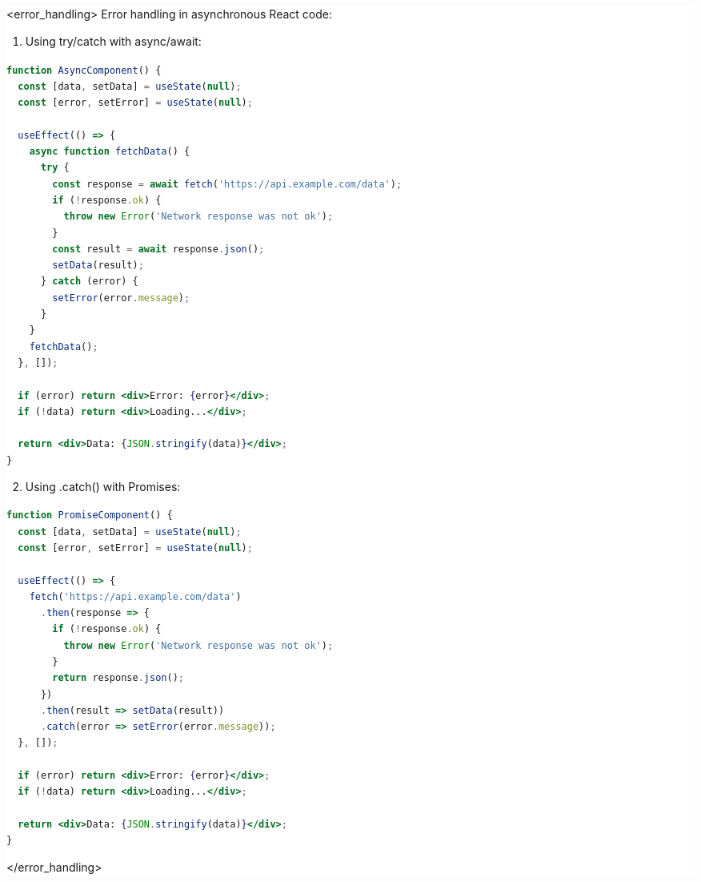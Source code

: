 <error_handling>
Error handling in asynchronous React code:

1. Using try/catch with async/await:
```jsx
function AsyncComponent() {
  const [data, setData] = useState(null);
  const [error, setError] = useState(null);

  useEffect(() => {
    async function fetchData() {
      try {
        const response = await fetch('https://api.example.com/data');
        if (!response.ok) {
          throw new Error('Network response was not ok');
        }
        const result = await response.json();
        setData(result);
      } catch (error) {
        setError(error.message);
      }
    }
    fetchData();
  }, []);

  if (error) return <div>Error: {error}</div>;
  if (!data) return <div>Loading...</div>;

  return <div>Data: {JSON.stringify(data)}</div>;
}
```

2. Using .catch() with Promises:
```jsx
function PromiseComponent() {
  const [data, setData] = useState(null);
  const [error, setError] = useState(null);

  useEffect(() => {
    fetch('https://api.example.com/data')
      .then(response => {
        if (!response.ok) {
          throw new Error('Network response was not ok');
        }
        return response.json();
      })
      .then(result => setData(result))
      .catch(error => setError(error.message));
  }, []);

  if (error) return <div>Error: {error}</div>;
  if (!data) return <div>Loading...</div>;

  return <div>Data: {JSON.stringify(data)}</div>;
}
```
</error_handling>
